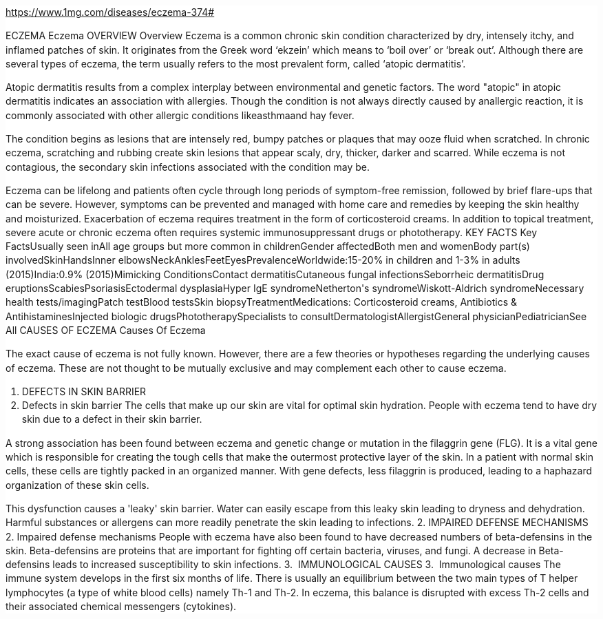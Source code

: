 https://www.1mg.com/diseases/eczema-374#

ECZEMA
Eczema
OVERVIEW
Overview
Eczema is a common chronic skin condition characterized by dry, intensely itchy, and inflamed patches of skin. It originates from the Greek word ‘ekzein’ which means to ‘boil over’ or ‘break out’. Although there are several types of eczema, the term usually refers to the most prevalent form, called ‘atopic dermatitis’.

Atopic dermatitis results from a complex interplay between environmental and genetic factors. The word "atopic" in atopic dermatitis indicates an association with allergies. Though the condition is not always directly caused by anallergic reaction, it is commonly associated with other allergic conditions likeasthmaand hay fever.

The condition begins as lesions that are intensely red, bumpy patches or plaques that may ooze fluid when scratched. In chronic eczema, scratching and rubbing create skin lesions that appear scaly, dry, thicker, darker and scarred. While eczema is not contagious, the secondary skin infections associated with the condition may be.

Eczema can be lifelong and patients often cycle through long periods of symptom-free remission, followed by brief flare-ups that can be severe. However, symptoms can be prevented and managed with home care and remedies by keeping the skin healthy and moisturized. Exacerbation of eczema requires treatment in the form of corticosteroid creams. In addition to topical treatment, severe acute or chronic eczema often requires systemic immunosuppressant drugs or phototherapy.
KEY FACTS
Key FactsUsually seen inAll age groups but more common in childrenGender affectedBoth men and womenBody part(s) involvedSkinHandsInner elbowsNeckAnklesFeetEyesPrevalenceWorldwide:15-20% in children and 1-3% in adults (2015)India:0.9% (2015)Mimicking ConditionsContact dermatitisCutaneous fungal infectionsSeborrheic dermatitisDrug eruptionsScabiesPsoriasisEctodermal dysplasiaHyper IgE syndromeNetherton's syndromeWiskott-Aldrich syndromeNecessary health tests/imagingPatch testBlood testsSkin biopsyTreatmentMedications: Corticosteroid creams, Antibiotics & AntihistaminesInjected biologic drugsPhototherapySpecialists to consultDermatologistAllergistGeneral physicianPediatricianSee All
CAUSES OF ECZEMA
Causes Of Eczema

The exact cause of eczema is not fully known. However, there are a few theories or hypotheses regarding the underlying causes of eczema. These are not thought to be mutually exclusive and may complement each other to cause eczema.
1. DEFECTS IN SKIN BARRIER
1. Defects in skin barrier
The cells that make up our skin are vital for optimal skin hydration. People with eczema tend to have dry skin due to a defect in their skin barrier.

A strong association has been found between eczema and genetic change or mutation in the filaggrin gene (FLG). It is a vital gene which is responsible for creating the tough cells that make the outermost protective layer of the skin. In a patient with normal skin cells, these cells are tightly packed in an organized manner. With gene defects, less filaggrin is produced, leading to a haphazard organization of these skin cells.

This dysfunction causes a 'leaky' skin barrier. Water can easily escape from this leaky skin leading to dryness and dehydration. Harmful substances or allergens can more readily penetrate the skin leading to infections.
2. IMPAIRED DEFENSE MECHANISMS
2. Impaired defense mechanisms
People with eczema have also been found to have decreased numbers of beta-defensins in the skin. Beta-defensins are proteins that are important for fighting off certain bacteria, viruses, and fungi. A decrease in Beta-defensins leads to increased susceptibility to skin infections.
3.  IMMUNOLOGICAL CAUSES
3.  Immunological causes
The immune system develops in the first six months of life. There is usually an equilibrium between the two main types of T helper lymphocytes (a type of white blood cells) namely Th-1 and Th-2. In eczema, this balance is disrupted with excess Th-2 cells and their associated chemical messengers (cytokines).
